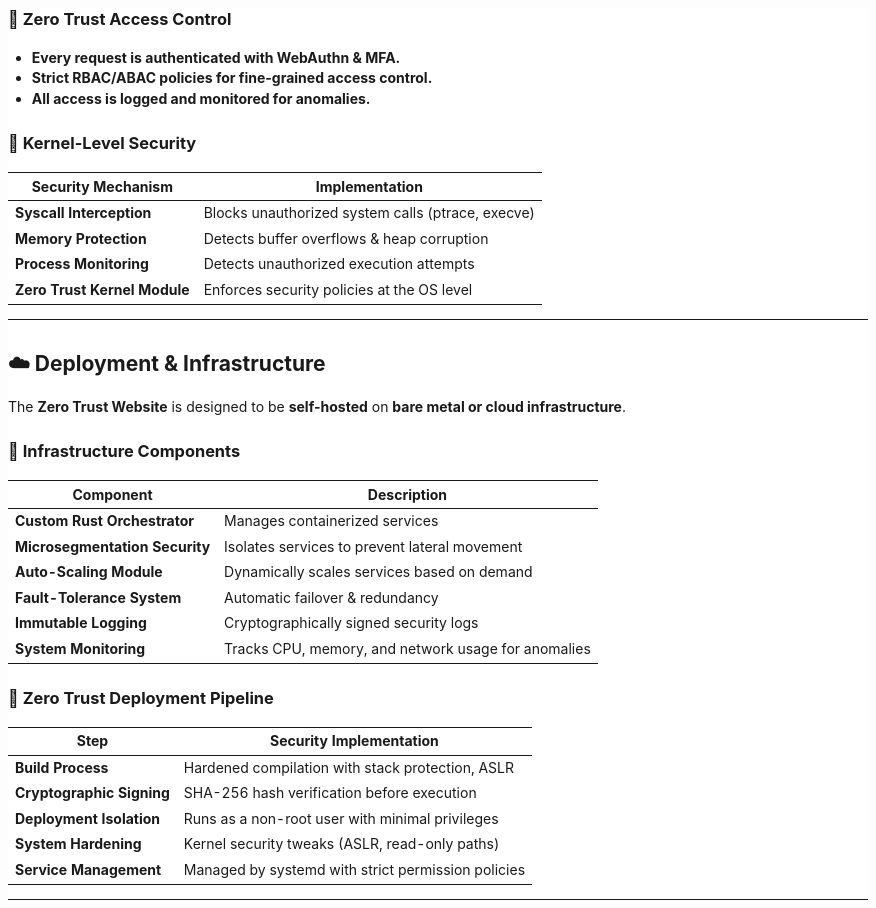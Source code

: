 ### 🔹 **Zero Trust Access Control**
- **Every request is authenticated with WebAuthn & MFA.**
- **Strict RBAC/ABAC policies for fine-grained access control.**
- **All access is logged and monitored for anomalies.**

### 🔹 **Kernel-Level Security**
| Security Mechanism        | Implementation |
|---------------------------|---------------|
| **Syscall Interception**  | Blocks unauthorized system calls (ptrace, execve) |
| **Memory Protection**     | Detects buffer overflows & heap corruption |
| **Process Monitoring**    | Detects unauthorized execution attempts |
| **Zero Trust Kernel Module** | Enforces security policies at the OS level |

---

## ☁️ **Deployment & Infrastructure**

The **Zero Trust Website** is designed to be **self-hosted** on **bare metal or cloud infrastructure**.

### 🔹 **Infrastructure Components**
| Component                  | Description |
|----------------------------|-------------|
| **Custom Rust Orchestrator** | Manages containerized services |
| **Microsegmentation Security** | Isolates services to prevent lateral movement |
| **Auto-Scaling Module**    | Dynamically scales services based on demand |
| **Fault-Tolerance System** | Automatic failover & redundancy |
| **Immutable Logging**      | Cryptographically signed security logs |
| **System Monitoring**      | Tracks CPU, memory, and network usage for anomalies |

### 🔹 **Zero Trust Deployment Pipeline**
| Step                       | Security Implementation |
|----------------------------|------------------------|
| **Build Process**          | Hardened compilation with stack protection, ASLR |
| **Cryptographic Signing**  | SHA-256 hash verification before execution |
| **Deployment Isolation**   | Runs as a non-root user with minimal privileges |
| **System Hardening**       | Kernel security tweaks (ASLR, read-only paths) |
| **Service Management**     | Managed by systemd with strict permission policies |

---
